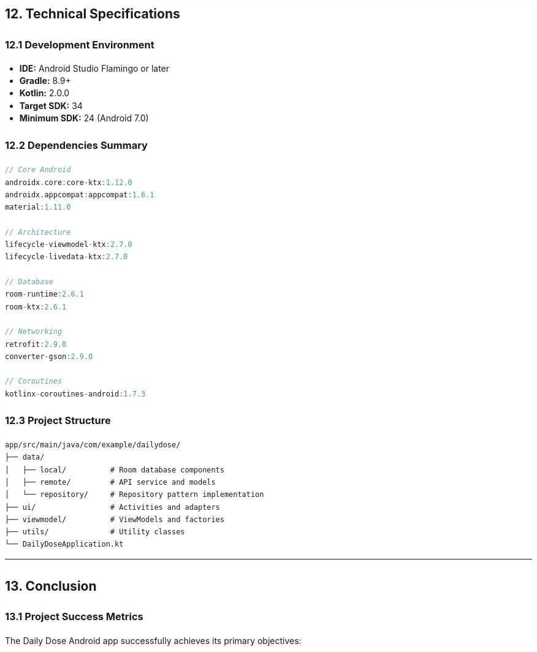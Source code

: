 
## 12. Technical Specifications

### 12.1 Development Environment
- **IDE:** Android Studio Flamingo or later
- **Gradle:** 8.9+
- **Kotlin:** 2.0.0
- **Target SDK:** 34
- **Minimum SDK:** 24 (Android 7.0)

### 12.2 Dependencies Summary
```gradle
// Core Android
androidx.core:core-ktx:1.12.0
androidx.appcompat:appcompat:1.6.1
material:1.11.0

// Architecture
lifecycle-viewmodel-ktx:2.7.0
lifecycle-livedata-ktx:2.7.0

// Database
room-runtime:2.6.1
room-ktx:2.6.1

// Networking
retrofit:2.9.0
converter-gson:2.9.0

// Coroutines
kotlinx-coroutines-android:1.7.3
```

### 12.3 Project Structure
```
app/src/main/java/com/example/dailydose/
├── data/
│   ├── local/          # Room database components
│   ├── remote/         # API service and models
│   └── repository/     # Repository pattern implementation
├── ui/                 # Activities and adapters
├── viewmodel/          # ViewModels and factories
├── utils/              # Utility classes
└── DailyDoseApplication.kt
```

---

## 13. Conclusion

### 13.1 Project Success Metrics
The Daily Dose Android app successfully achieves its primary objectives:
